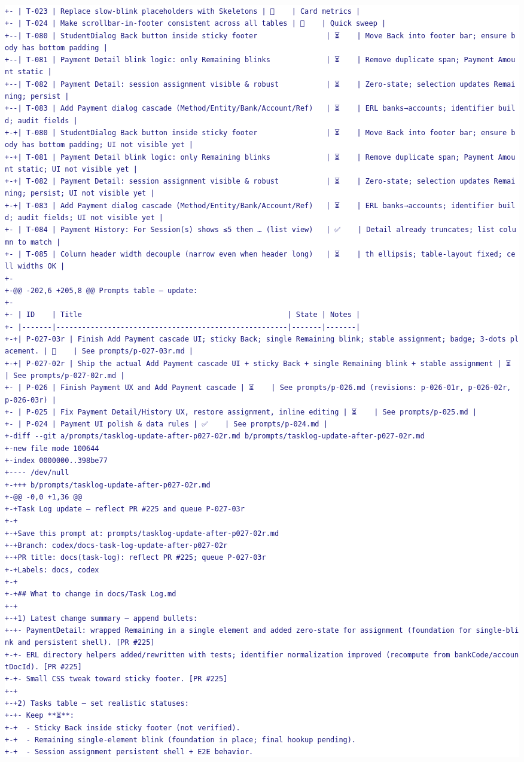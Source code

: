  ```diff
+- | T-023 | Replace slow-blink placeholders with Skeletons | 🧭    | Card metrics |
+- | T-024 | Make scrollbar-in-footer consistent across all tables | 🧪    | Quick sweep |
+--| T-080 | StudentDialog Back button inside sticky footer                | ⏳    | Move Back into footer bar; ensure body has bottom padding |
+--| T-081 | Payment Detail blink logic: only Remaining blinks             | ⏳    | Remove duplicate span; Payment Amount static |
+--| T-082 | Payment Detail: session assignment visible & robust           | ⏳    | Zero-state; selection updates Remaining; persist |
+--| T-083 | Add Payment dialog cascade (Method/Entity/Bank/Account/Ref)   | ⏳    | ERL banks→accounts; identifier build; audit fields |
+-+| T-080 | StudentDialog Back button inside sticky footer                | ⏳    | Move Back into footer bar; ensure body has bottom padding; UI not visible yet |
+-+| T-081 | Payment Detail blink logic: only Remaining blinks             | ⏳    | Remove duplicate span; Payment Amount static; UI not visible yet |
+-+| T-082 | Payment Detail: session assignment visible & robust           | ⏳    | Zero-state; selection updates Remaining; persist; UI not visible yet |
+-+| T-083 | Add Payment dialog cascade (Method/Entity/Bank/Account/Ref)   | ⏳    | ERL banks→accounts; identifier build; audit fields; UI not visible yet |
+- | T-084 | Payment History: For Session(s) shows ≤5 then … (list view)   | ✅    | Detail already truncates; list column to match |
+- | T-085 | Column header width decouple (narrow even when header long)   | ⏳    | th ellipsis; table-layout fixed; cell widths OK |
+- 
+-@@ -202,6 +205,8 @@ Prompts table — update:
+- 
+- | ID    | Title                                                | State | Notes |
+- |-------|------------------------------------------------------|-------|-------|
+-+| P-027-03r | Finish Add Payment cascade UI; sticky Back; single Remaining blink; stable assignment; badge; 3-dots placement. | 🧭    | See prompts/p-027-03r.md |
+-+| P-027-02r | Ship the actual Add Payment cascade UI + sticky Back + single Remaining blink + stable assignment | ⏳    | See prompts/p-027-02r.md |
+- | P-026 | Finish Payment UX and Add Payment cascade | ⏳    | See prompts/p-026.md (revisions: p-026-01r, p-026-02r, p-026-03r) |
+- | P-025 | Fix Payment Detail/History UX, restore assignment, inline editing | ⏳    | See prompts/p-025.md |
+- | P-024 | Payment UI polish & data rules | ✅    | See prompts/p-024.md |
+-diff --git a/prompts/tasklog-update-after-p027-02r.md b/prompts/tasklog-update-after-p027-02r.md
+-new file mode 100644
+-index 0000000..398be77
+---- /dev/null
+-+++ b/prompts/tasklog-update-after-p027-02r.md
+-@@ -0,0 +1,36 @@
+-+Task Log update — reflect PR #225 and queue P-027-03r
+-+
+-+Save this prompt at: prompts/tasklog-update-after-p027-02r.md
+-+Branch: codex/docs-task-log-update-after-p027-02r
+-+PR title: docs(task-log): reflect PR #225; queue P-027-03r
+-+Labels: docs, codex
+-+
+-+## What to change in docs/Task Log.md
+-+
+-+1) Latest change summary — append bullets:
+-+- PaymentDetail: wrapped Remaining in a single element and added zero-state for assignment (foundation for single-blink and persistent shell). [PR #225]
+-+- ERL directory helpers added/rewritten with tests; identifier normalization improved (recompute from bankCode/accountDocId). [PR #225]
+-+- Small CSS tweak toward sticky footer. [PR #225]
+-+
+-+2) Tasks table — set realistic statuses:
+-+- Keep **⏳**:
+-+  - Sticky Back inside sticky footer (not verified).
+-+  - Remaining single-element blink (foundation in place; final hookup pending).
+-+  - Session assignment persistent shell + E2E behavior.
 ```
